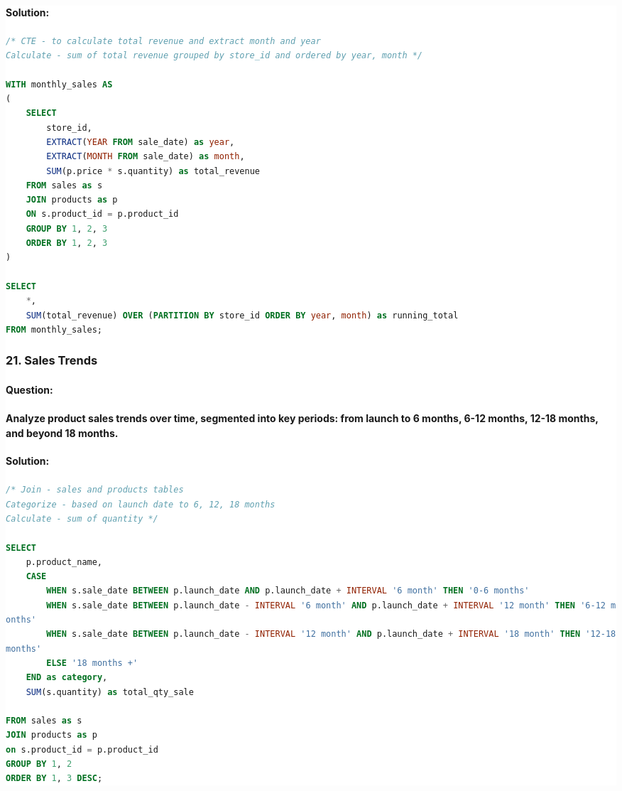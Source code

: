 #### Solution:
```sql
/* CTE - to calculate total revenue and extract month and year
Calculate - sum of total revenue grouped by store_id and ordered by year, month */

WITH monthly_sales AS
(
    SELECT 
        store_id,
        EXTRACT(YEAR FROM sale_date) as year,
        EXTRACT(MONTH FROM sale_date) as month,
        SUM(p.price * s.quantity) as total_revenue
    FROM sales as s
    JOIN products as p
    ON s.product_id = p.product_id
    GROUP BY 1, 2, 3
    ORDER BY 1, 2, 3
)

SELECT
    *,
    SUM(total_revenue) OVER (PARTITION BY store_id ORDER BY year, month) as running_total
FROM monthly_sales;
```

### 21. Sales Trends
#### Question: 
#### Analyze product sales trends over time, segmented into key periods: from launch to 6 months, 6-12 months, 12-18 months, and beyond 18 months.
	
#### Solution:
```sql
/* Join - sales and products tables
Categorize - based on launch date to 6, 12, 18 months
Calculate - sum of quantity */

SELECT 
    p.product_name,
    CASE
        WHEN s.sale_date BETWEEN p.launch_date AND p.launch_date + INTERVAL '6 month' THEN '0-6 months'
        WHEN s.sale_date BETWEEN p.launch_date - INTERVAL '6 month' AND p.launch_date + INTERVAL '12 month' THEN '6-12 months'
        WHEN s.sale_date BETWEEN p.launch_date - INTERVAL '12 month' AND p.launch_date + INTERVAL '18 month' THEN '12-18 months'
        ELSE '18 months +'
    END as category,
    SUM(s.quantity) as total_qty_sale
    
FROM sales as s
JOIN products as p
on s.product_id = p.product_id
GROUP BY 1, 2
ORDER BY 1, 3 DESC;
```
